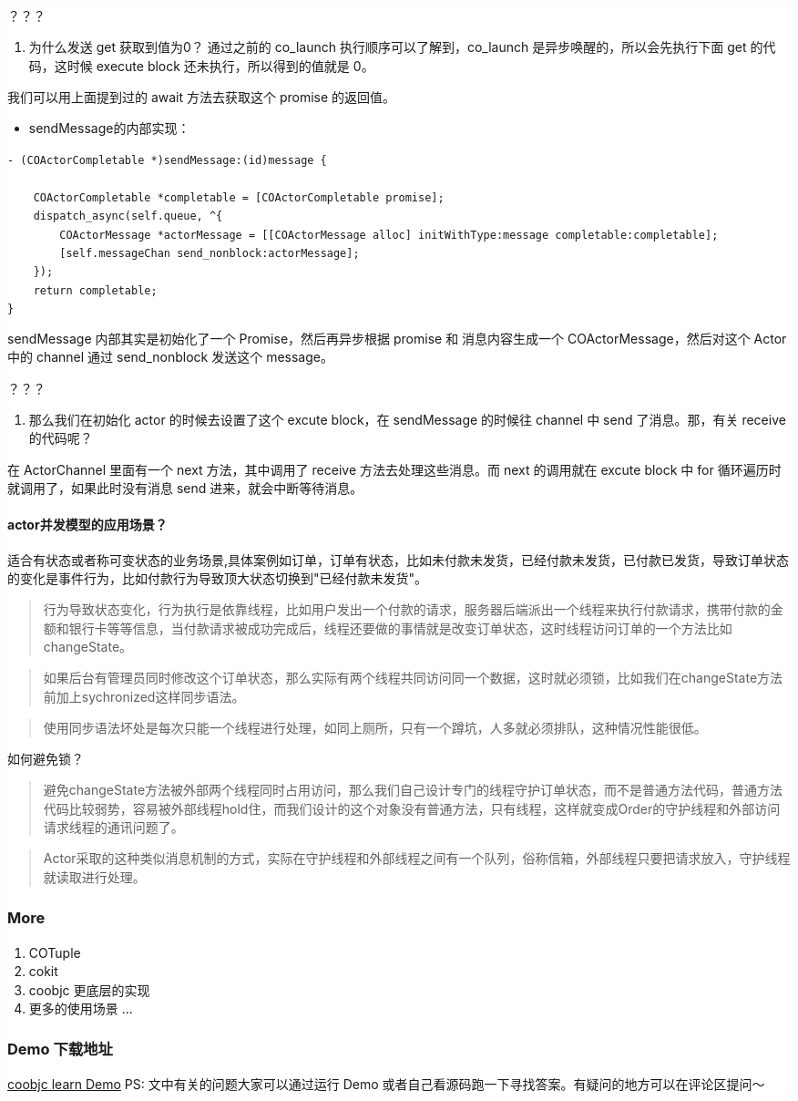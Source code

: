 ？？？ 
1. 为什么发送 get 获取到值为0？
通过之前的 co\_launch 执行顺序可以了解到，co_launch 是异步唤醒的，所以会先执行下面 get 的代码，这时候 execute block 还未执行，所以得到的值就是 0。

我们可以用上面提到过的 await 方法去获取这个 promise 的返回值。

- sendMessage的内部实现：

```
- (COActorCompletable *)sendMessage:(id)message {
    
    COActorCompletable *completable = [COActorCompletable promise];
    dispatch_async(self.queue, ^{
        COActorMessage *actorMessage = [[COActorMessage alloc] initWithType:message completable:completable];
        [self.messageChan send_nonblock:actorMessage];
    });
    return completable;
}
```
sendMessage 内部其实是初始化了一个 Promise，然后再异步根据 promise 和 消息内容生成一个 COActorMessage，然后对这个 Actor 中的 channel 通过 send_nonblock 发送这个 message。

？？？
1. 那么我们在初始化 actor 的时候去设置了这个 excute block，在 sendMessage 的时候往 channel 中 send 了消息。那，有关 receive 的代码呢？

在 ActorChannel 里面有一个 next 方法，其中调用了 receive 方法去处理这些消息。而 next 的调用就在 excute block 中 for 循环遍历时就调用了，如果此时没有消息 send 进来，就会中断等待消息。

#### actor并发模型的应用场景？
适合有状态或者称可变状态的业务场景,具体案例如订单，订单有状态，比如未付款未发货，已经付款未发货，已付款已发货，导致订单状态的变化是事件行为，比如付款行为导致顶大状态切换到"已经付款未发货"。

> 行为导致状态变化，行为执行是依靠线程，比如用户发出一个付款的请求，服务器后端派出一个线程来执行付款请求，携带付款的金额和银行卡等等信息，当付款请求被成功完成后，线程还要做的事情就是改变订单状态，这时线程访问订单的一个方法比如changeState。

> 如果后台有管理员同时修改这个订单状态，那么实际有两个线程共同访问同一个数据，这时就必须锁，比如我们在changeState方法前加上sychronized这样同步语法。

> 使用同步语法坏处是每次只能一个线程进行处理，如同上厕所，只有一个蹲坑，人多就必须排队，这种情况性能很低。

如何避免锁？

> 避免changeState方法被外部两个线程同时占用访问，那么我们自己设计专门的线程守护订单状态，而不是普通方法代码，普通方法代码比较弱势，容易被外部线程hold住，而我们设计的这个对象没有普通方法，只有线程，这样就变成Order的守护线程和外部访问请求线程的通讯问题了。

> Actor采取的这种类似消息机制的方式，实际在守护线程和外部线程之间有一个队列，俗称信箱，外部线程只要把请求放入，守护线程就读取进行处理。
 
### More

1. COTuple
2. cokit
3. coobjc 更底层的实现
4. 更多的使用场景
...

### Demo 下载地址
[coobjc learn Demo](https://github.com/shaqima123)
PS: 文中有关的问题大家可以通过运行 Demo 或者自己看源码跑一下寻找答案。有疑问的地方可以在评论区提问～
